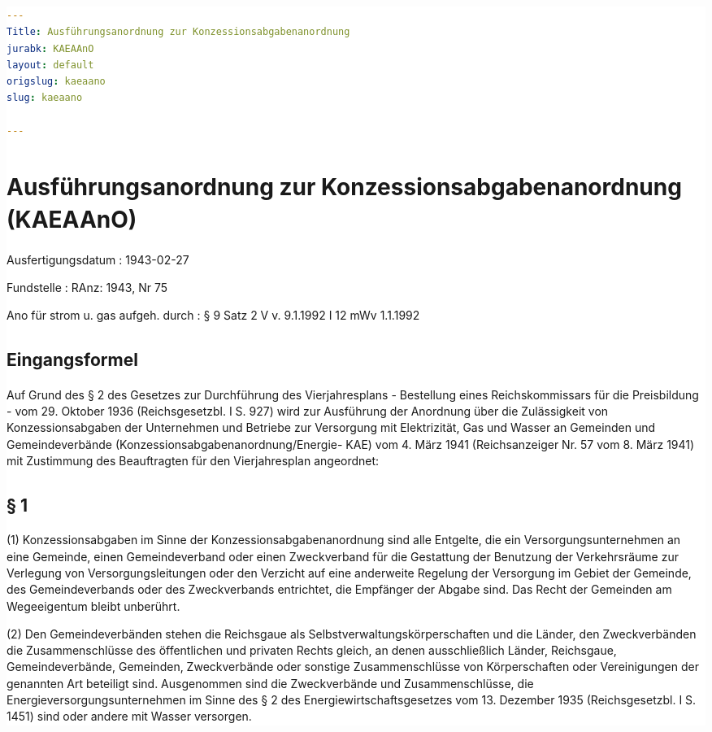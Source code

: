 ```yaml
---
Title: Ausführungsanordnung zur Konzessionsabgabenanordnung
jurabk: KAEAAnO
layout: default
origslug: kaeaano
slug: kaeaano

---
```


# Ausführungsanordnung zur Konzessionsabgabenanordnung (KAEAAnO)

Ausfertigungsdatum
:   1943-02-27

Fundstelle
:   RAnz: 1943, Nr 75

Ano für strom u. gas aufgeh. durch
:   § 9 Satz 2 V v. 9.1.1992 I 12 mWv 1.1.1992

## Eingangsformel

Auf Grund des § 2 des Gesetzes zur Durchführung des Vierjahresplans -
Bestellung eines Reichskommissars für die Preisbildung - vom 29.
Oktober 1936 (Reichsgesetzbl. I S. 927) wird zur Ausführung der
Anordnung über die Zulässigkeit von Konzessionsabgaben der Unternehmen
und Betriebe zur Versorgung mit Elektrizität, Gas und Wasser an
Gemeinden und Gemeindeverbände (Konzessionsabgabenanordnung/Energie-
KAE) vom 4. März 1941 (Reichsanzeiger Nr. 57 vom 8. März 1941) mit
Zustimmung des Beauftragten für den Vierjahresplan angeordnet:

## § 1

(1) Konzessionsabgaben im Sinne der Konzessionsabgabenanordnung sind
alle Entgelte, die ein Versorgungsunternehmen an eine Gemeinde, einen
Gemeindeverband oder einen Zweckverband für die Gestattung der
Benutzung der Verkehrsräume zur Verlegung von Versorgungsleitungen
oder den Verzicht auf eine anderweite Regelung der Versorgung im
Gebiet der Gemeinde, des Gemeindeverbands oder des Zweckverbands
entrichtet, die Empfänger der Abgabe sind. Das Recht der Gemeinden am
Wegeeigentum bleibt unberührt.

(2) Den Gemeindeverbänden stehen die
Reichsgaue als Selbstverwaltungskörperschaften              und die
Länder, den Zweckverbänden die Zusammenschlüsse des öffentlichen und
privaten Rechts gleich, an denen ausschließlich Länder,
Reichsgaue,              Gemeindeverbände, Gemeinden, Zweckverbände
oder sonstige Zusammenschlüsse von Körperschaften oder Vereinigungen
der genannten Art beteiligt sind. Ausgenommen sind die Zweckverbände
und Zusammenschlüsse, die Energieversorgungsunternehmen im Sinne des §
2 des Energiewirtschaftsgesetzes vom 13. Dezember 1935
(Reichsgesetzbl. I S. 1451) sind oder andere mit Wasser versorgen.
